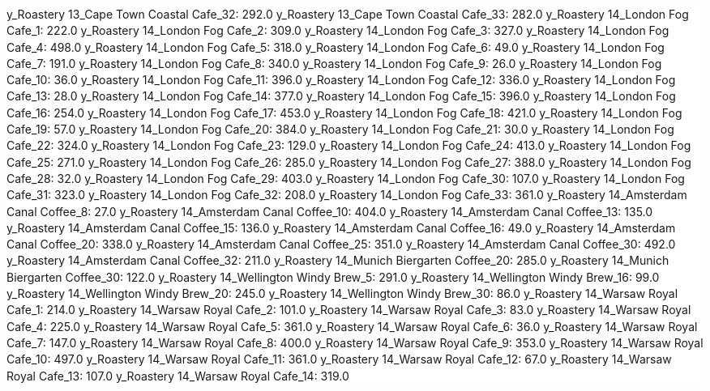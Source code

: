y_Roastery 13_Cape Town Coastal Cafe_32: 292.0
y_Roastery 13_Cape Town Coastal Cafe_33: 282.0
y_Roastery 14_London Fog Cafe_1: 222.0
y_Roastery 14_London Fog Cafe_2: 309.0
y_Roastery 14_London Fog Cafe_3: 327.0
y_Roastery 14_London Fog Cafe_4: 498.0
y_Roastery 14_London Fog Cafe_5: 318.0
y_Roastery 14_London Fog Cafe_6: 49.0
y_Roastery 14_London Fog Cafe_7: 191.0
y_Roastery 14_London Fog Cafe_8: 340.0
y_Roastery 14_London Fog Cafe_9: 26.0
y_Roastery 14_London Fog Cafe_10: 36.0
y_Roastery 14_London Fog Cafe_11: 396.0
y_Roastery 14_London Fog Cafe_12: 336.0
y_Roastery 14_London Fog Cafe_13: 28.0
y_Roastery 14_London Fog Cafe_14: 377.0
y_Roastery 14_London Fog Cafe_15: 396.0
y_Roastery 14_London Fog Cafe_16: 254.0
y_Roastery 14_London Fog Cafe_17: 453.0
y_Roastery 14_London Fog Cafe_18: 421.0
y_Roastery 14_London Fog Cafe_19: 57.0
y_Roastery 14_London Fog Cafe_20: 384.0
y_Roastery 14_London Fog Cafe_21: 30.0
y_Roastery 14_London Fog Cafe_22: 324.0
y_Roastery 14_London Fog Cafe_23: 129.0
y_Roastery 14_London Fog Cafe_24: 413.0
y_Roastery 14_London Fog Cafe_25: 271.0
y_Roastery 14_London Fog Cafe_26: 285.0
y_Roastery 14_London Fog Cafe_27: 388.0
y_Roastery 14_London Fog Cafe_28: 32.0
y_Roastery 14_London Fog Cafe_29: 403.0
y_Roastery 14_London Fog Cafe_30: 107.0
y_Roastery 14_London Fog Cafe_31: 323.0
y_Roastery 14_London Fog Cafe_32: 208.0
y_Roastery 14_London Fog Cafe_33: 361.0
y_Roastery 14_Amsterdam Canal Coffee_8: 27.0
y_Roastery 14_Amsterdam Canal Coffee_10: 404.0
y_Roastery 14_Amsterdam Canal Coffee_13: 135.0
y_Roastery 14_Amsterdam Canal Coffee_15: 136.0
y_Roastery 14_Amsterdam Canal Coffee_16: 49.0
y_Roastery 14_Amsterdam Canal Coffee_20: 338.0
y_Roastery 14_Amsterdam Canal Coffee_25: 351.0
y_Roastery 14_Amsterdam Canal Coffee_30: 492.0
y_Roastery 14_Amsterdam Canal Coffee_32: 211.0
y_Roastery 14_Munich Biergarten Coffee_20: 285.0
y_Roastery 14_Munich Biergarten Coffee_30: 122.0
y_Roastery 14_Wellington Windy Brew_5: 291.0
y_Roastery 14_Wellington Windy Brew_16: 99.0
y_Roastery 14_Wellington Windy Brew_20: 245.0
y_Roastery 14_Wellington Windy Brew_30: 86.0
y_Roastery 14_Warsaw Royal Cafe_1: 214.0
y_Roastery 14_Warsaw Royal Cafe_2: 101.0
y_Roastery 14_Warsaw Royal Cafe_3: 83.0
y_Roastery 14_Warsaw Royal Cafe_4: 225.0
y_Roastery 14_Warsaw Royal Cafe_5: 361.0
y_Roastery 14_Warsaw Royal Cafe_6: 36.0
y_Roastery 14_Warsaw Royal Cafe_7: 147.0
y_Roastery 14_Warsaw Royal Cafe_8: 400.0
y_Roastery 14_Warsaw Royal Cafe_9: 353.0
y_Roastery 14_Warsaw Royal Cafe_10: 497.0
y_Roastery 14_Warsaw Royal Cafe_11: 361.0
y_Roastery 14_Warsaw Royal Cafe_12: 67.0
y_Roastery 14_Warsaw Royal Cafe_13: 107.0
y_Roastery 14_Warsaw Royal Cafe_14: 319.0